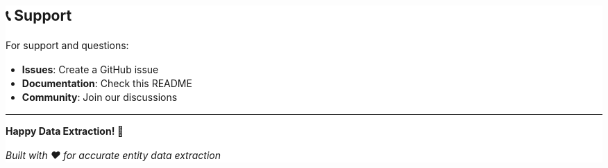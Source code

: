 ## 📞 Support

For support and questions:

- **Issues**: Create a GitHub issue
- **Documentation**: Check this README
- **Community**: Join our discussions

---

**Happy Data Extraction! 🎉**

*Built with ❤️ for accurate entity data extraction*
